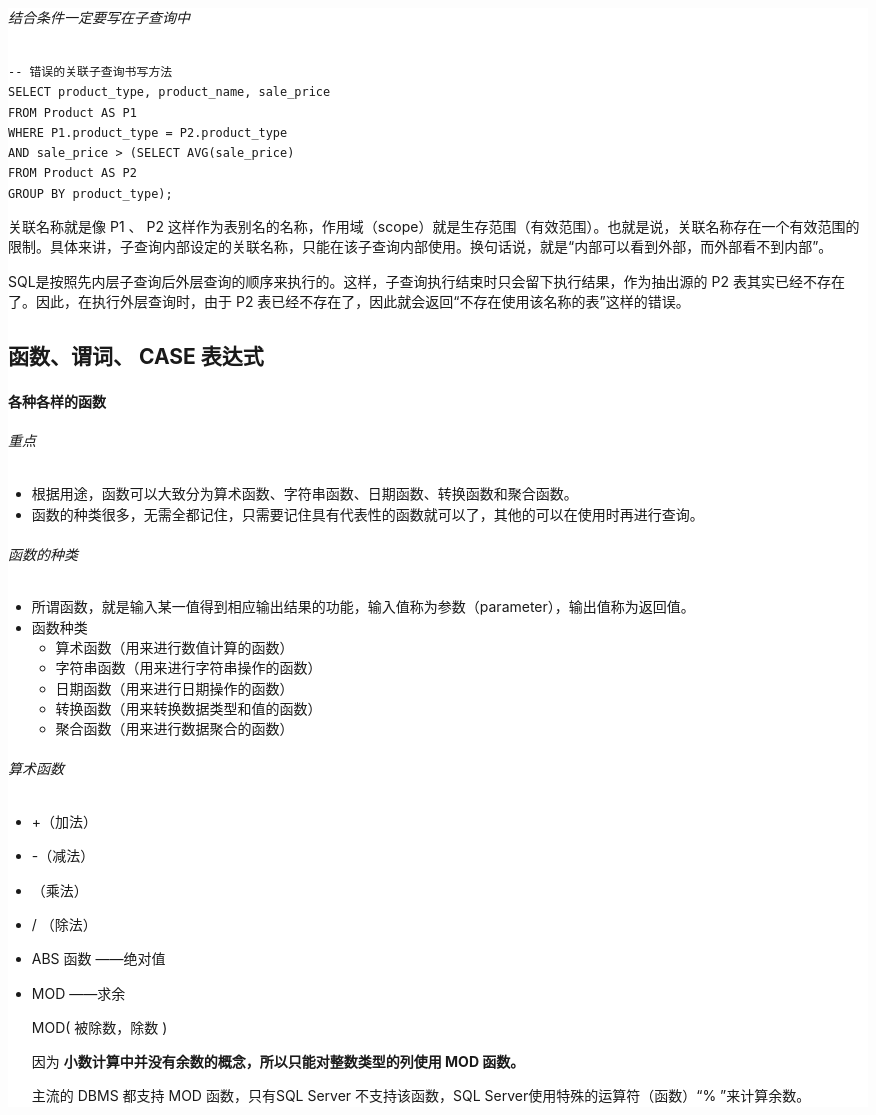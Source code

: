 ###### 结合条件一定要写在子查询中

```
-- 错误的关联子查询书写方法
SELECT product_type, product_name, sale_price
FROM Product AS P1
WHERE P1.product_type = P2.product_type
AND sale_price > (SELECT AVG(sale_price)
FROM Product AS P2
GROUP BY product_type);
```

关联名称就是像 P1 、 P2 这样作为表别名的名称，作用域（scope）就是生存范围（有效范围）。也就是说，关联名称存在一个有效范围的限制。具体来讲，子查询内部设定的关联名称，只能在该子查询内部使用。换句话说，就是“内部可以看到外部，而外部看不到内部”。

SQL是按照先内层子查询后外层查询的顺序来执行的。这样，子查询执行结束时只会留下执行结果，作为抽出源的 P2 表其实已经不存在了。因此，在执行外层查询时，由于 P2 表已经不存在了，因此就会返回“不存在使用该名称的表”这样的错误。

## 函数、谓词、 CASE 表达式

#### 各种各样的函数

###### 重点

- 根据用途，函数可以大致分为算术函数、字符串函数、日期函数、转换函数和聚合函数。
- 函数的种类很多，无需全都记住，只需要记住具有代表性的函数就可以了，其他的可以在使用时再进行查询。

###### 函数的种类

- 所谓函数，就是输入某一值得到相应输出结果的功能，输入值称为参数（parameter），输出值称为返回值。
- 函数种类
  - 算术函数（用来进行数值计算的函数）
  - 字符串函数（用来进行字符串操作的函数）
  - 日期函数（用来进行日期操作的函数）
  - 转换函数（用来转换数据类型和值的函数）
  - 聚合函数（用来进行数据聚合的函数）

###### 算术函数

-  +（加法）

- -（减法）

- （乘法）

-  / （除法）

- ABS 函数 ——绝对值

- MOD ——求余

  MOD( 被除数，除数 )

  因为
  **小数计算中并没有余数的概念，所以只能对整数类型的列使用 MOD 函数。**

  主流的 DBMS 都支持 MOD 函数，只有SQL Server 不支持该函数，SQL Server使用特殊的运算符（函数）“% ”来计算余数。
